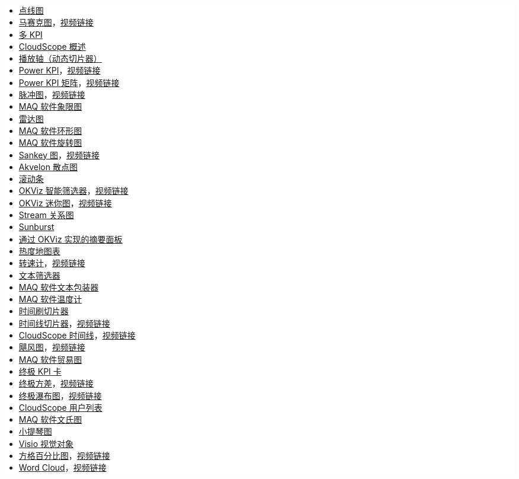 *  [点线图](https://appsource.microsoft.com/product/power-bi-visuals/WA104380766)
*  [马赛克图](https://appsource.microsoft.com/product/power-bi-visuals/WA104380785)，[视频链接](https://youtu.be/90FLCKpgicA) 
*  [多 KPI](https://appsource.microsoft.com/product/power-bi-visuals/WA104381763)
*  [CloudScope 概述](https://appsource.microsoft.com/product/power-bi-visuals/WA104381477)
*  [播放轴（动态切片器）](https://appsource.microsoft.com/product/power-bi-visuals/WA104380981)
*  [Power KPI](https://appsource.microsoft.com/product/power-bi-visuals/WA104381083)，[视频链接](https://youtu.be/IvfIP3E6-1Q)
*  [Power KPI 矩阵](https://appsource.microsoft.com/product/power-bi-visuals/WA104381299)，[视频链接](https://youtu.be/1enze8pcGzY) 
*  [脉冲图](https://appsource.microsoft.com/product/power-bi-visuals/WA104381006)，[视频链接](https://youtu.be/DQWdcQtjDVw) 
*  [MAQ 软件象限图](https://appsource.microsoft.com/product/power-bi-visuals/WA104381011)
*  [雷达图](https://appsource.microsoft.com/product/power-bi-visuals/WA104380771)
*  [MAQ 软件环形图](https://appsource.microsoft.com/product/power-bi-visuals/WA104380824)
*  [MAQ 软件旋转图](https://appsource.microsoft.com/product/power-bi-visuals/WA104381007)
*  [Sankey 图](https://appsource.microsoft.com/product/power-bi-visuals/WA104380777)，[视频链接](https://youtu.be/WWP9wVUHGaA) 
*  [Akvelon 散点图](https://appsource.microsoft.com/product/power-bi-visuals/WA104381703)
*  [滚动条](https://appsource.microsoft.com/product/power-bi-visuals/WA104381018)
*  [OKViz 智能筛选器](https://appsource.microsoft.com/product/power-bi-visuals/WA104380859)，[视频链接](https://youtu.be/gcJsDDRQq28) 
*  [OKViz 迷你图](https://appsource.microsoft.com/product/power-bi-visuals/WA104380910)，[视频链接](https://youtu.be/0m3Vnvso9tY) 
*  [Stream 关系图](https://appsource.microsoft.com/product/power-bi-visuals/WA104380772)
*  [Sunburst](https://appsource.microsoft.com/product/power-bi-visuals/WA104380767)
*  [通过 OKViz 实现的摘要面板](https://appsource.microsoft.com/product/power-bi-visuals/WA104380873)
*  [热度地图表](https://appsource.microsoft.com/product/power-bi-visuals/WA104380818)
*  [转速计](https://appsource.microsoft.com/product/power-bi-visuals/WA104380937)，[视频链接](https://youtu.be/C3OXdETbS9o) 
*  [文本筛选器](https://appsource.microsoft.com/product/power-bi-visuals/WA104381309)
*  [MAQ 软件文本包装器](https://appsource.microsoft.com/product/power-bi-visuals/WA104380826)
*  [MAQ 软件温度计](https://appsource.microsoft.com/product/power-bi-visuals/WA104380847)
*  [时间刷切片器](https://appsource.microsoft.com/product/power-bi-visuals/WA104380798)
*  [时间线切片器](https://appsource.microsoft.com/product/power-bi-visuals/WA104380786)，[视频链接](https://youtu.be/ozMtZ4_NZ10) 
*  [CloudScope 时间线](https://appsource.microsoft.com/product/power-bi-visuals/WA104381427)，[视频链接](https://youtu.be/szNi9YgXFJc)
*  [飓风图](https://appsource.microsoft.com/product/power-bi-visuals/WA104380768)，[视频链接](https://www.youtube.com/watch?v=AQvd2FhRyCI) 
*  [MAQ 软件贸易图](https://appsource.microsoft.com/product/power-bi-visuals/WA104380823)
* [终极 KPI 卡](https://appsource.microsoft.com/product/power-bi-visuals/WA104381977)
*  [终极方差](https://appsource.microsoft.com/product/power-bi-visuals/WA104381140)，[视频链接](https://youtu.be/pDYF8iZxERs) 
*  [终极瀑布图](https://appsource.microsoft.com/product/power-bi-visuals/WA104380956)，[视频链接](https://youtu.be/0BZsVCQdEkc) 
*  [CloudScope 用户列表](https://appsource.microsoft.com/product/power-bi-visuals/WA104381426)
*  [MAQ 软件文氏图](https://appsource.microsoft.com/product/power-bi-visuals/WA104381231)
*  [小提琴图](https://appsource.microsoft.com/product/power-bi-visuals/WA104381947)
*  [Visio 视觉对象](https://appsource.microsoft.com/product/power-bi-visuals/WA104381132)
*  [方格百分比图](https://appsource.microsoft.com/product/power-bi-visuals/WA104381049)，[视频链接](https://youtu.be/1vRqYUsm3Vk) 
*  [Word Cloud](https://appsource.microsoft.com/product/power-bi-visuals/WA104380752)，[视频链接](https://youtu.be/AblTenl9fqo) 
